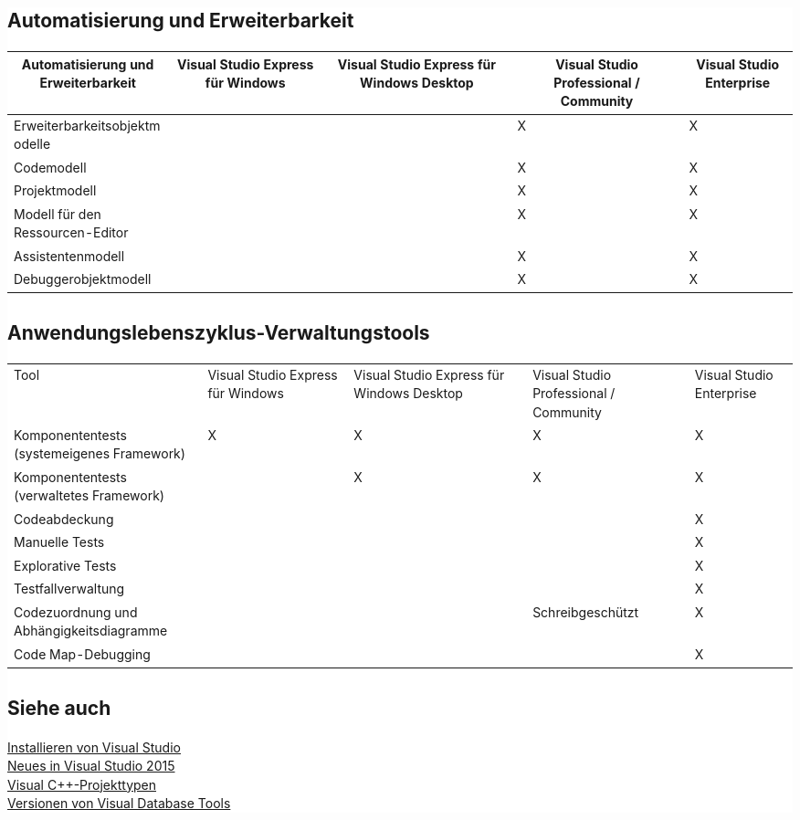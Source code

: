 ## Automatisierung und Erweiterbarkeit  
  
|Automatisierung und Erweiterbarkeit|Visual Studio Express für Windows|Visual Studio Express für Windows Desktop|Visual Studio Professional \/ Community|Visual Studio Enterprise|  
|-----------------------------------------|---------------------------------------|-----------------------------------------------|---------------------------------------------|------------------------------|  
|Erweiterbarkeitsobjektmodelle|||X|X|  
|Codemodell|||X|X|  
|Projektmodell|||X|X|  
|Modell für den Ressourcen\-Editor|||X|X|  
|Assistentenmodell|||X|X|  
|Debuggerobjektmodell|||X|X|  
  
## Anwendungslebenszyklus\-Verwaltungstools  
  
||||||  
|-|-|-|-|-|  
|Tool|Visual Studio Express für Windows|Visual Studio Express für Windows Desktop|Visual Studio Professional \/ Community|Visual Studio Enterprise|  
|Komponententests \(systemeigenes Framework\)|X|X|X|X|  
|Komponententests \(verwaltetes Framework\)||X|X|X|  
|Codeabdeckung||||X|  
|Manuelle Tests||||X|  
|Explorative Tests||||X|  
|Testfallverwaltung||||X|  
|Codezuordnung und Abhängigkeitsdiagramme|||Schreibgeschützt|X|  
|Code Map\-Debugging||||X|  
  
## Siehe auch  
 [Installieren von Visual Studio](../Topic/Installing%20Visual%20Studio%202015.md)   
 [Neues in Visual Studio 2015](../Topic/What's%20New%20in%20Visual%20Studio%202015.md)   
 [Visual C\+\+\-Projekttypen](../ide/visual-cpp-project-types.md)   
 [Versionen von Visual Database Tools](assetId:///a7689adc-f16b-4cc7-b6fe-39ca0c711161)